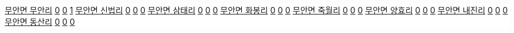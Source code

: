 
  <tr class="item">
    <td><a href="경상남도밀양시무안면무안리">무안면 무안리</a></td>
    <td><a href="경상남도밀양시무안면무안리">0</a></td>
    <td><a href="경상남도밀양시무안면무안리">0</a></td>
    <td><a href="경상남도밀양시무안면무안리">1</a></td>
  </tr>
    

  <tr class="item">
    <td><a href="경상남도밀양시무안면신법리">무안면 신법리</a></td>
    <td><a href="경상남도밀양시무안면신법리">0</a></td>
    <td><a href="경상남도밀양시무안면신법리">0</a></td>
    <td><a href="경상남도밀양시무안면신법리">0</a></td>
  </tr>
    

  <tr class="item">
    <td><a href="경상남도밀양시무안면삼태리">무안면 삼태리</a></td>
    <td><a href="경상남도밀양시무안면삼태리">0</a></td>
    <td><a href="경상남도밀양시무안면삼태리">0</a></td>
    <td><a href="경상남도밀양시무안면삼태리">0</a></td>
  </tr>
    

  <tr class="item">
    <td><a href="경상남도밀양시무안면화봉리">무안면 화봉리</a></td>
    <td><a href="경상남도밀양시무안면화봉리">0</a></td>
    <td><a href="경상남도밀양시무안면화봉리">0</a></td>
    <td><a href="경상남도밀양시무안면화봉리">0</a></td>
  </tr>
    

  <tr class="item">
    <td><a href="경상남도밀양시무안면죽월리">무안면 죽월리</a></td>
    <td><a href="경상남도밀양시무안면죽월리">0</a></td>
    <td><a href="경상남도밀양시무안면죽월리">0</a></td>
    <td><a href="경상남도밀양시무안면죽월리">0</a></td>
  </tr>
    

  <tr class="item">
    <td><a href="경상남도밀양시무안면양효리">무안면 양효리</a></td>
    <td><a href="경상남도밀양시무안면양효리">0</a></td>
    <td><a href="경상남도밀양시무안면양효리">0</a></td>
    <td><a href="경상남도밀양시무안면양효리">0</a></td>
  </tr>
    

  <tr class="item">
    <td><a href="경상남도밀양시무안면내진리">무안면 내진리</a></td>
    <td><a href="경상남도밀양시무안면내진리">0</a></td>
    <td><a href="경상남도밀양시무안면내진리">0</a></td>
    <td><a href="경상남도밀양시무안면내진리">0</a></td>
  </tr>
    

  <tr class="item">
    <td><a href="경상남도밀양시무안면동산리">무안면 동산리</a></td>
    <td><a href="경상남도밀양시무안면동산리">0</a></td>
    <td><a href="경상남도밀양시무안면동산리">0</a></td>
    <td><a href="경상남도밀양시무안면동산리">0</a></td>
  </tr>
    